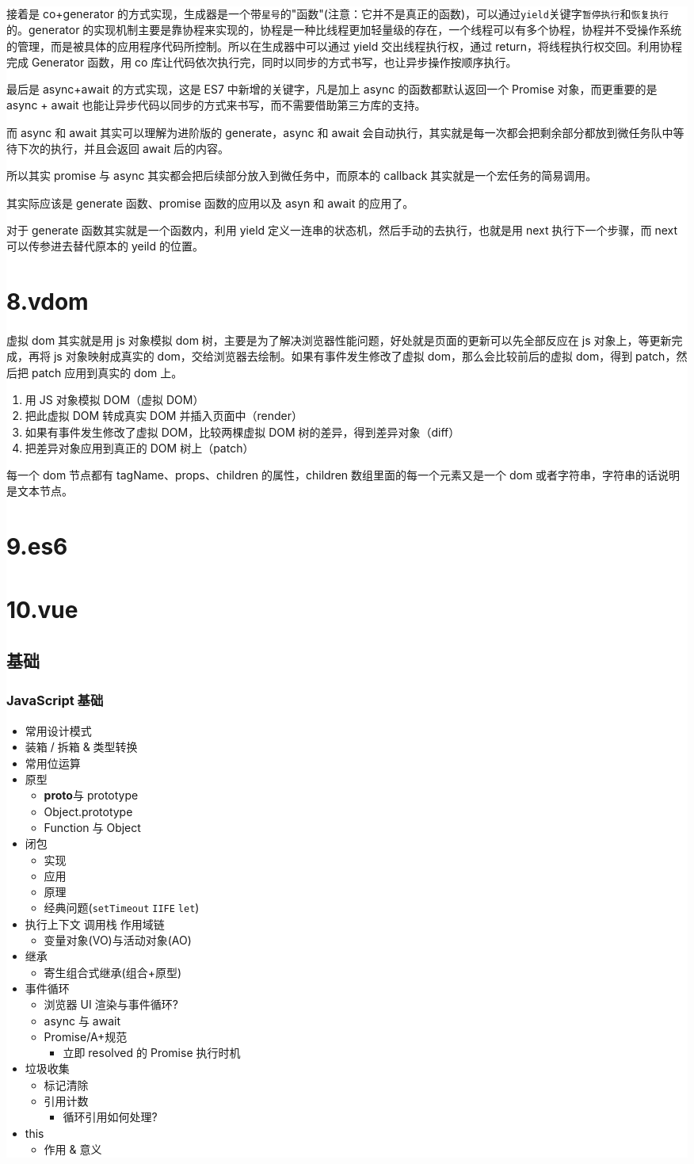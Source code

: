 接着是 co+generator 的方式实现，生成器是一个带`星号`的"函数"(注意：它并不是真正的函数)，可以通过`yield`关键字`暂停执行`和`恢复执行`的。generator 的实现机制主要是靠协程来实现的，协程是一种比线程更加轻量级的存在，一个线程可以有多个协程，协程并不受操作系统的管理，而是被具体的应用程序代码所控制。所以在生成器中可以通过 yield 交出线程执行权，通过 return，将线程执行权交回。利用协程完成 Generator 函数，用 co 库让代码依次执行完，同时以同步的方式书写，也让异步操作按顺序执行。

最后是 async+await 的方式实现，这是 ES7 中新增的关键字，凡是加上 async 的函数都默认返回一个 Promise 对象，而更重要的是 async + await 也能让异步代码以同步的方式来书写，而不需要借助第三方库的支持。

而 async 和 await 其实可以理解为进阶版的 generate，async 和 await 会自动执行，其实就是每一次都会把剩余部分都放到微任务队中等待下次的执行，并且会返回 await 后的内容。

所以其实 promise 与 async 其实都会把后续部分放入到微任务中，而原本的 callback 其实就是一个宏任务的简易调用。

其实际应该是 generate 函数、promise 函数的应用以及 asyn 和 await 的应用了。

对于 generate 函数其实就是一个函数内，利用 yield 定义一连串的状态机，然后手动的去执行，也就是用 next 执行下一个步骤，而 next 可以传参进去替代原本的 yeild 的位置。

# 8.vdom

虚拟 dom 其实就是用 js 对象模拟 dom 树，主要是为了解决浏览器性能问题，好处就是页面的更新可以先全部反应在 js 对象上，等更新完成，再将 js 对象映射成真实的 dom，交给浏览器去绘制。如果有事件发生修改了虚拟 dom，那么会比较前后的虚拟 dom，得到 patch，然后把 patch 应用到真实的 dom 上。

1. 用 JS 对象模拟 DOM（虚拟 DOM）
2. 把此虚拟 DOM 转成真实 DOM 并插入页面中（render）
3. 如果有事件发生修改了虚拟 DOM，比较两棵虚拟 DOM 树的差异，得到差异对象（diff）
4. 把差异对象应用到真正的 DOM 树上（patch）

每一个 dom 节点都有 tagName、props、children 的属性，children 数组里面的每一个元素又是一个 dom 或者字符串，字符串的话说明是文本节点。

# 9.es6

# 10.vue

## 基础

### JavaScript 基础

- 常用设计模式
- 装箱 / 拆箱 & 类型转换
- 常用位运算
- 原型
  - **proto**与 prototype
  - Object.prototype
  - Function 与 Object
- 闭包
  - 实现
  - 应用
  - 原理
  - 经典问题(`setTimeout` `IIFE` `let`)
- 执行上下文 调用栈 作用域链
  - 变量对象(VO)与活动对象(AO)
- 继承
  - 寄生组合式继承(组合+原型)
- 事件循环
  - 浏览器 UI 渲染与事件循环?
  - async 与 await
  - Promise/A+规范
    - 立即 resolved 的 Promise 执行时机
- 垃圾收集
  - 标记清除
  - 引用计数
    - 循环引用如何处理?
- this
  - 作用 & 意义